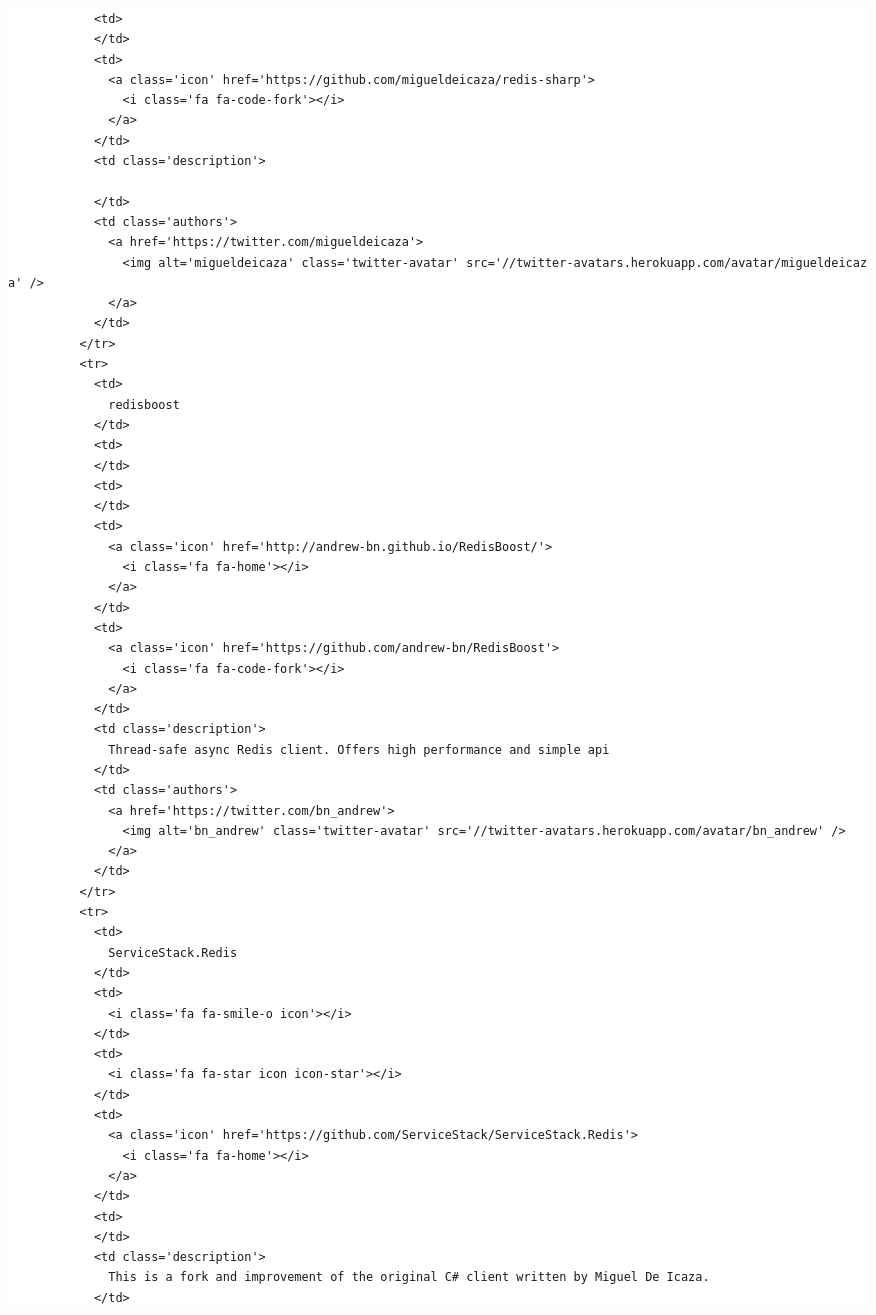                 <td>
                </td>
                <td>
                  <a class='icon' href='https://github.com/migueldeicaza/redis-sharp'>
                    <i class='fa fa-code-fork'></i>
                  </a>
                </td>
                <td class='description'>
                  
                </td>
                <td class='authors'>
                  <a href='https://twitter.com/migueldeicaza'>
                    <img alt='migueldeicaza' class='twitter-avatar' src='//twitter-avatars.herokuapp.com/avatar/migueldeicaza' />
                  </a>
                </td>
              </tr>
              <tr>
                <td>
                  redisboost
                </td>
                <td>
                </td>
                <td>
                </td>
                <td>
                  <a class='icon' href='http://andrew-bn.github.io/RedisBoost/'>
                    <i class='fa fa-home'></i>
                  </a>
                </td>
                <td>
                  <a class='icon' href='https://github.com/andrew-bn/RedisBoost'>
                    <i class='fa fa-code-fork'></i>
                  </a>
                </td>
                <td class='description'>
                  Thread-safe async Redis client. Offers high performance and simple api
                </td>
                <td class='authors'>
                  <a href='https://twitter.com/bn_andrew'>
                    <img alt='bn_andrew' class='twitter-avatar' src='//twitter-avatars.herokuapp.com/avatar/bn_andrew' />
                  </a>
                </td>
              </tr>
              <tr>
                <td>
                  ServiceStack.Redis
                </td>
                <td>
                  <i class='fa fa-smile-o icon'></i>
                </td>
                <td>
                  <i class='fa fa-star icon icon-star'></i>
                </td>
                <td>
                  <a class='icon' href='https://github.com/ServiceStack/ServiceStack.Redis'>
                    <i class='fa fa-home'></i>
                  </a>
                </td>
                <td>
                </td>
                <td class='description'>
                  This is a fork and improvement of the original C# client written by Miguel De Icaza.
                </td>